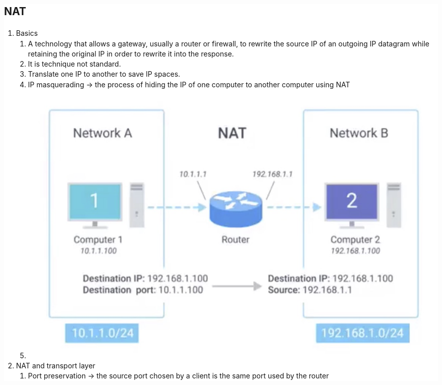 ## NAT

1. Basics
    1. A technology that allows a gateway, usually a router or firewall, to rewrite the source IP of an outgoing IP datagram while retaining the original IP in order to rewrite it into the response.
    1. It is technique not standard.
    1. Translate one IP to another to save IP spaces.
    1. IP masquerading -> the process of hiding the IP of one computer to another computer using NAT
    1. ![NAT Working](images/natworking.jpg)
1. NAT and transport layer
    1. Port preservation -> the source port chosen by a client is the same port used by the router